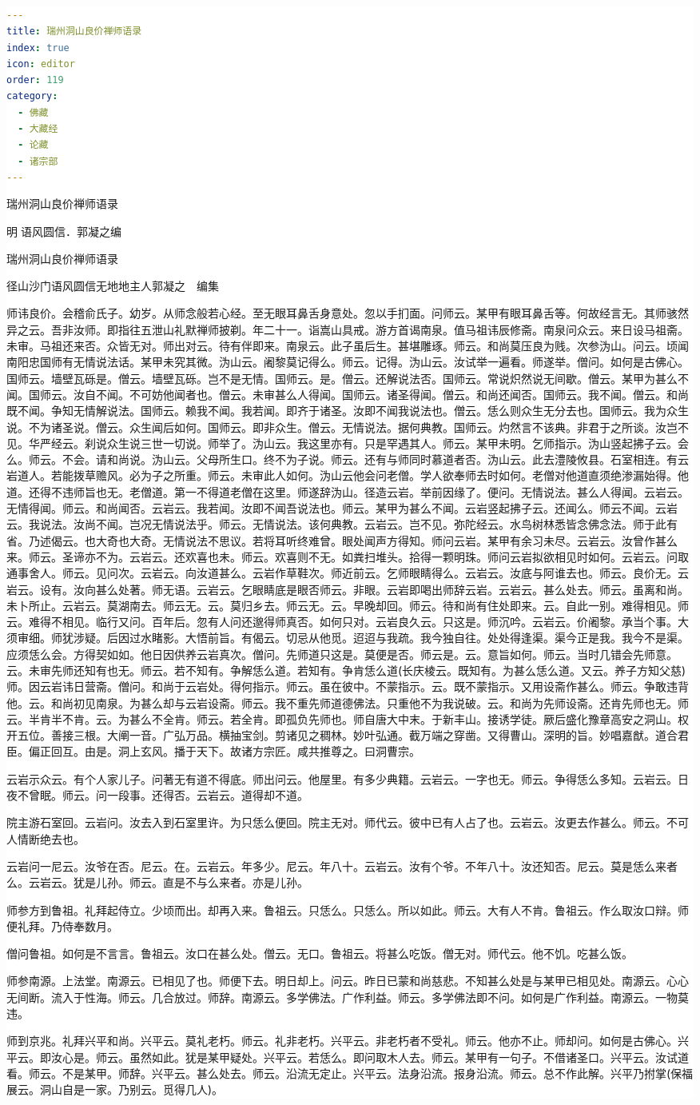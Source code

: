 ```yaml
---
title: 瑞州洞山良价禅师语录
index: true
icon: editor
order: 119
category:
  - 佛藏
  - 大藏经
  - 论藏
  - 诸宗部
---
```


  瑞州洞山良价禅师语录  

明 语风圆信．郭凝之编  

瑞州洞山良价禅师语录  

径山沙门语风圆信无地地主人郭凝之　编集  

师讳良价。会稽俞氏子。幼岁。从师念般若心经。至无眼耳鼻舌身意处。忽以手扪面。问师云。某甲有眼耳鼻舌等。何故经言无。其师骇然异之云。吾非汝师。即指往五泄山礼默禅师披剃。年二十一。诣嵩山具戒。游方首谒南泉。值马祖讳辰修斋。南泉问众云。来日设马祖斋。未审。马祖还来否。众皆无对。师出对云。待有伴即来。南泉云。此子虽后生。甚堪雕琢。师云。和尚莫压良为贱。次参沩山。问云。顷闻南阳忠国师有无情说法话。某甲未究其微。沩山云。阇黎莫记得么。师云。记得。沩山云。汝试举一遍看。师遂举。僧问。如何是古佛心。国师云。墙壁瓦砾是。僧云。墙壁瓦砾。岂不是无情。国师云。是。僧云。还解说法否。国师云。常说炽然说无间歇。僧云。某甲为甚么不闻。国师云。汝自不闻。不可妨他闻者也。僧云。未审甚么人得闻。国师云。诸圣得闻。僧云。和尚还闻否。国师云。我不闻。僧云。和尚既不闻。争知无情解说法。国师云。赖我不闻。我若闻。即齐于诸圣。汝即不闻我说法也。僧云。恁么则众生无分去也。国师云。我为众生说。不为诸圣说。僧云。众生闻后如何。国师云。即非众生。僧云。无情说法。据何典教。国师云。灼然言不该典。非君于之所谈。汝岂不见。华严经云。刹说众生说三世一切说。师举了。沩山云。我这里亦有。只是罕遇其人。师云。某甲未明。乞师指示。沩山竖起拂子云。会么。师云。不会。请和尚说。沩山云。父母所生口。终不为子说。师云。还有与师同时慕道者否。沩山云。此去澧陵攸县。石室相连。有云岩道人。若能拨草赡风。必为子之所重。师云。未审此人如何。沩山云他会问老僧。学人欲奉师去时如何。老僧对他道直须绝渗漏始得。他道。还得不违师旨也无。老僧道。第一不得道老僧在这里。师遂辞沩山。径造云岩。举前因缘了。便问。无情说法。甚么人得闻。云岩云。无情得闻。师云。和尚闻否。云岩云。我若闻。汝即不闻吾说法也。师云。某甲为甚么不闻。云岩竖起拂子云。还闻么。师云不闻。云岩云。我说法。汝尚不闻。岂况无情说法乎。师云。无情说法。该何典教。云岩云。岂不见。弥陀经云。水鸟树林悉皆念佛念法。师于此有省。乃述偈云。也大奇也大奇。无情说法不思议。若将耳听终难曾。眼处闻声方得知。师问云岩。某甲有余习未尽。云岩云。汝曾作甚么来。师云。圣谛亦不为。云岩云。还欢喜也未。师云。欢喜则不无。如粪扫堆头。拾得一颗明珠。师问云岩拟欲相见时如何。云岩云。问取通事舍人。师云。见问次。云岩云。向汝道甚么。云岩作草鞋次。师近前云。乞师眼睛得么。云岩云。汝底与阿谁去也。师云。良价无。云岩云。设有。汝向甚么处著。师无语。云岩云。乞眼睛底是眼否师云。非眼。云岩即喝出师辞云岩。云岩云。甚么处去。师云。虽离和尚。未卜所止。云岩云。莫湖南去。师云无。云。莫归乡去。师云无。云。早晚却回。师云。待和尚有住处即来。云。自此一别。难得相见。师云。难得不相见。临行又问。百年后。忽有人问还邈得师真否。如何只对。云岩良久云。只这是。师沉吟。云岩云。价阇黎。承当个事。大须审细。师犹涉疑。后因过水睹影。大悟前旨。有偈云。切忌从他觅。迢迢与我疏。我今独自往。处处得逢渠。渠今正是我。我今不是渠。应须恁么会。方得契如如。他日因供养云岩真次。僧问。先师道只这是。莫便是否。师云是。云。意旨如何。师云。当时几错会先师意。云。未审先师还知有也无。师云。若不知有。争解恁么道。若知有。争肯恁么道(长庆棱云。既知有。为甚么恁么道。又云。养子方知父慈)师。因云岩讳日营斋。僧问。和尚于云岩处。得何指示。师云。虽在彼中。不蒙指示。云。既不蒙指示。又用设斋作甚么。师云。争敢违背他。云。和尚初见南泉。为甚么却与云岩设斋。师云。我不重先师道德佛法。只重他不为我说破。云。和尚为先师设斋。还肯先师也无。师云。半肯半不肯。云。为甚么不全肯。师云。若全肯。即孤负先师也。师自唐大中末。于新丰山。接诱学徒。厥后盛化豫章高安之洞山。权开五位。善接三根。大阐一音。广弘万品。横抽宝剑。剪诸见之稠林。妙叶弘通。截万端之穿凿。又得曹山。深明的旨。妙唱嘉猷。道合君臣。偏正回互。由是。洞上玄风。播于天下。故诸方宗匠。咸共推尊之。曰洞曹宗。  

云岩示众云。有个人家儿子。问著无有道不得底。师出问云。他屋里。有多少典籍。云岩云。一字也无。师云。争得恁么多知。云岩云。日夜不曾眠。师云。问一段事。还得否。云岩云。道得却不道。  

院主游石室回。云岩问。汝去入到石室里许。为只恁么便回。院主无对。师代云。彼中已有人占了也。云岩云。汝更去作甚么。师云。不可人情断绝去也。  

云岩问一尼云。汝爷在否。尼云。在。云岩云。年多少。尼云。年八十。云岩云。汝有个爷。不年八十。汝还知否。尼云。莫是恁么来者么。云岩云。犹是儿孙。师云。直是不与么来者。亦是儿孙。  

师参方到鲁祖。礼拜起侍立。少顷而出。却再入来。鲁祖云。只恁么。只恁么。所以如此。师云。大有人不肯。鲁祖云。作么取汝口辩。师便礼拜。乃侍奉数月。  

僧问鲁祖。如何是不言言。鲁祖云。汝口在甚么处。僧云。无口。鲁祖云。将甚么吃饭。僧无对。师代云。他不饥。吃甚么饭。  

师参南源。上法堂。南源云。已相见了也。师便下去。明日却上。问云。昨日已蒙和尚慈悲。不知甚么处是与某甲已相见处。南源云。心心无间断。流入于性海。师云。几合放过。师辞。南源云。多学佛法。广作利益。师云。多学佛法即不问。如何是广作利益。南源云。一物莫违。  

师到京兆。礼拜兴平和尚。兴平云。莫礼老朽。师云。礼非老朽。兴平云。非老朽者不受礼。师云。他亦不止。师却问。如何是古佛心。兴平云。即汝心是。师云。虽然如此。犹是某甲疑处。兴平云。若恁么。即问取木人去。师云。某甲有一句子。不借诸圣口。兴平云。汝试道看。师云。不是某甲。师辞。兴平云。甚么处去。师云。沿流无定止。兴平云。法身沿流。报身沿流。师云。总不作此解。兴平乃拊掌(保福展云。洞山自是一家。乃别云。觅得几人)。  
